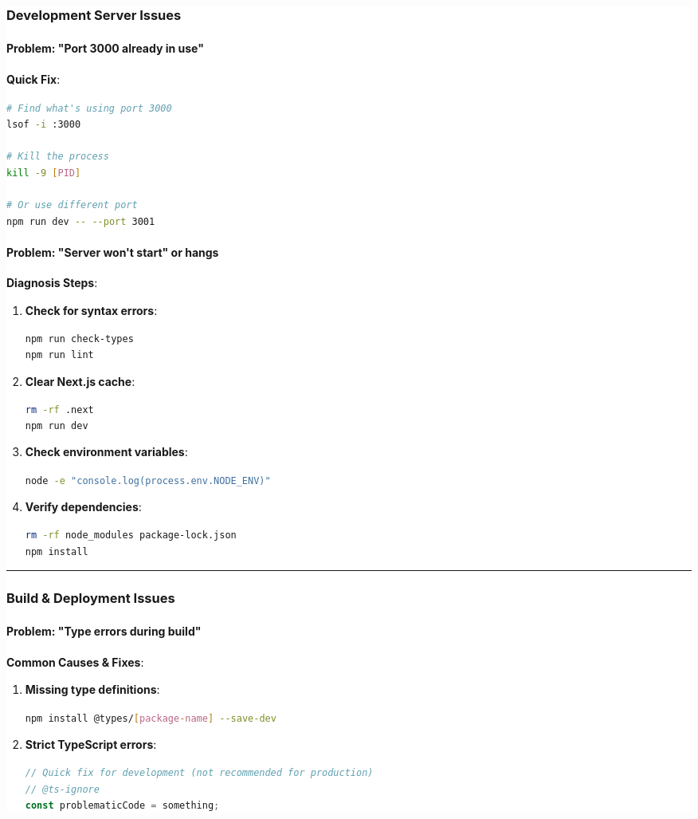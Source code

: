 
### Development Server Issues

#### Problem: "Port 3000 already in use"
**Quick Fix**:
```bash
# Find what's using port 3000
lsof -i :3000

# Kill the process
kill -9 [PID]

# Or use different port
npm run dev -- --port 3001
```

#### Problem: "Server won't start" or hangs
**Diagnosis Steps**:
1. **Check for syntax errors**:
   ```bash
   npm run check-types
   npm run lint
   ```

2. **Clear Next.js cache**:
   ```bash
   rm -rf .next
   npm run dev
   ```

3. **Check environment variables**:
   ```bash
   node -e "console.log(process.env.NODE_ENV)"
   ```

4. **Verify dependencies**:
   ```bash
   rm -rf node_modules package-lock.json
   npm install
   ```

---

### Build & Deployment Issues

#### Problem: "Type errors during build"
**Common Causes & Fixes**:
1. **Missing type definitions**:
   ```bash
   npm install @types/[package-name] --save-dev
   ```

2. **Strict TypeScript errors**:
   ```typescript
   // Quick fix for development (not recommended for production)
   // @ts-ignore
   const problematicCode = something;
   ```
